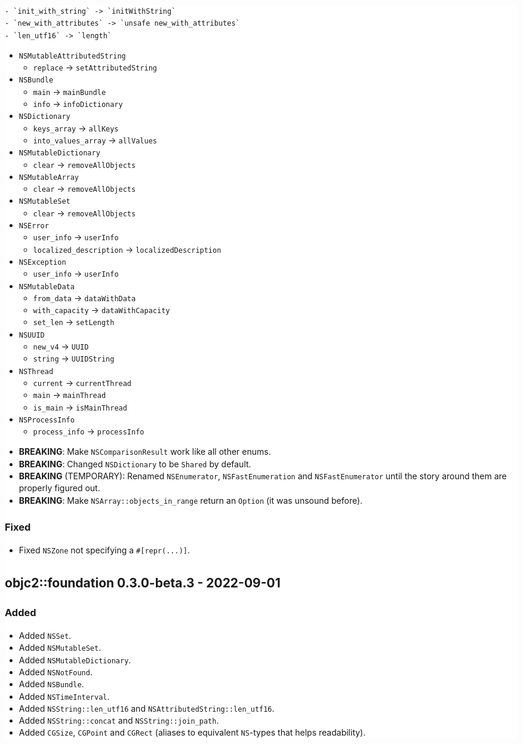     - `init_with_string` -> `initWithString`
    - `new_with_attributes` -> `unsafe new_with_attributes`
    - `len_utf16` -> `length`
  - `NSMutableAttributedString`
    - `replace` -> `setAttributedString`
  - `NSBundle`
    - `main` -> `mainBundle`
    - `info` -> `infoDictionary`
  - `NSDictionary`
    - `keys_array` -> `allKeys`
    - `into_values_array` -> `allValues`
  - `NSMutableDictionary`
    - `clear` -> `removeAllObjects`
  - `NSMutableArray`
    - `clear` -> `removeAllObjects`
  - `NSMutableSet`
    - `clear` -> `removeAllObjects`
  - `NSError`
    - `user_info` -> `userInfo`
    - `localized_description` -> `localizedDescription`
  - `NSException`
    - `user_info` -> `userInfo`
  - `NSMutableData`
    - `from_data` -> `dataWithData`
    - `with_capacity` -> `dataWithCapacity`
    - `set_len` -> `setLength`
  - `NSUUID`
    - `new_v4` -> `UUID`
    - `string` -> `UUIDString`
  - `NSThread`
    - `current` -> `currentThread`
    - `main` -> `mainThread`
    - `is_main` -> `isMainThread`
  - `NSProcessInfo`
    - `process_info` -> `processInfo`
* **BREAKING**: Make `NSComparisonResult` work like all other enums.
* **BREAKING**: Changed `NSDictionary` to be `Shared` by default.
* **BREAKING** (TEMPORARY): Renamed `NSEnumerator`, `NSFastEnumeration` and
  `NSFastEnumerator` until the story around them are properly figured out.
* **BREAKING**: Make `NSArray::objects_in_range` return an `Option` (it was
  unsound before).

### Fixed
* Fixed `NSZone` not specifying a `#[repr(...)]`.


## objc2::foundation 0.3.0-beta.3 - 2022-09-01

### Added
* Added `NSSet`.
* Added `NSMutableSet`.
* Added `NSMutableDictionary`.
* Added `NSNotFound`.
* Added `NSBundle`.
* Added `NSTimeInterval`.
* Added `NSString::len_utf16` and `NSAttributedString::len_utf16`.
* Added `NSString::concat` and `NSString::join_path`.
* Added `CGSize`, `CGPoint` and `CGRect` (aliases to equivalent `NS`-types
  that helps readability).


[0.1.1]: https://github.com/madsmtm/objc2/compare/objc-foundation-0.1.0...objc-foundation-0.1.1
[0.1.0]: https://github.com/madsmtm/objc2/compare/objc-foundation-0.0.4...objc-foundation-0.1.0
[0.0.4]: https://github.com/madsmtm/objc2/compare/objc-foundation-0.0.3...objc-foundation-0.0.4
[0.0.3]: https://github.com/madsmtm/objc2/compare/objc-foundation-0.0.2...objc-foundation-0.0.3
[0.0.2]: https://github.com/madsmtm/objc2/compare/objc-foundation-0.0.1...objc-foundation-0.0.2
[0.0.1]: https://github.com/madsmtm/objc2/releases/tag/objc-foundation-0.0.1